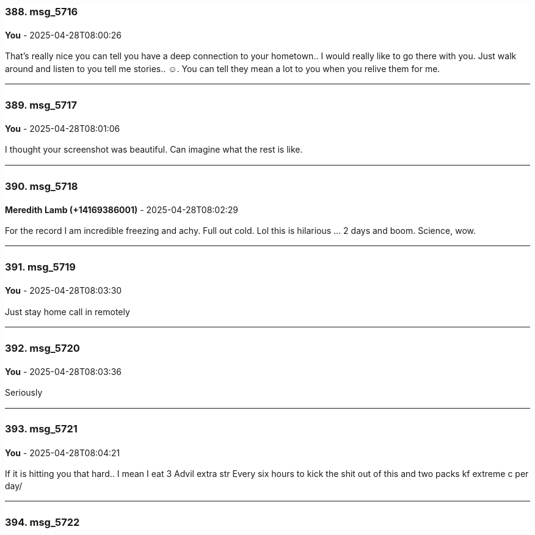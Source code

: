 ### 388. msg_5716

**You** - 2025-04-28T08:00:26

That’s really nice you can tell you have a deep connection to your hometown\.\. I would really like to go there with you\.  Just walk around and listen to you tell me stories\.\. ☺️\. You can tell they mean a lot to you when you relive them for me\.


---

### 389. msg_5717

**You** - 2025-04-28T08:01:06

I thought your screenshot was beautiful\. Can imagine what the rest is like\.


---

### 390. msg_5718

**Meredith Lamb \(\+14169386001\)** - 2025-04-28T08:02:29

For the record I am incredible freezing and achy\. Full out cold\. Lol this is hilarious … 2 days and boom\. Science, wow\.


---

### 391. msg_5719

**You** - 2025-04-28T08:03:30

Just stay home call in remotely


---

### 392. msg_5720

**You** - 2025-04-28T08:03:36

Seriously


---

### 393. msg_5721

**You** - 2025-04-28T08:04:21

If it is hitting you that hard\.\. I mean I eat 3 Advil extra str
Every six hours to kick the shit out of this and two packs kf extreme c per day/


---

### 394. msg_5722
